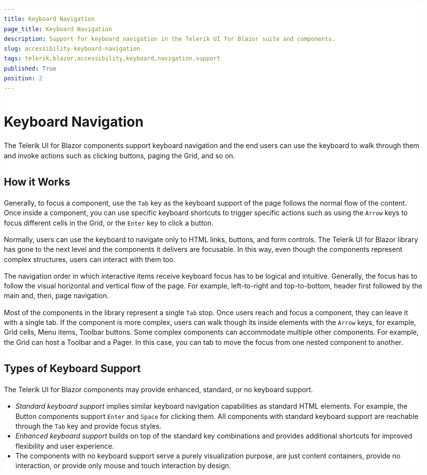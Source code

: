```yaml
---
title: Keyboard Navigation
page_title: Keyboard Navigation
description: Support for keyboard navigation in the Telerik UI for Blazor suite and components.
slug: accessibility-keyboard-navigation
tags: telerik,blazor,accessibility,keyboard,navigation,support
published: True
position: 2
---
```


# Keyboard Navigation

The Telerik UI for Blazor components support keyboard navigation and the end users can use the keyboard to walk through them and invoke actions such as clicking buttons, paging the Grid, and so on.

## How it Works

Generally, to focus a component, use the `Tab` key as the keyboard support of the page follows the normal flow of the content. Once inside a component, you can use specific keyboard shortcuts to trigger specific actions such as using the `Arrow` keys to focus different cells in the Grid, or the `Enter` key to click a button.

Normally, users can use the keyboard to navigate only to HTML links, buttons, and form controls. The Telerik UI for Blazor library has gone to the next level and the components it delivers are focusable. In this way, even though the components represent complex structures, users can interact with them too.

The navigation order in which interactive items receive keyboard focus has to be logical and intuitive. Generally, the focus has to follow the visual horizontal and vertical flow of the page. For example, left-to-right and top-to-bottom, header first followed by the main and, then, page navigation.

Most of the components in the library represent a single `Tab` stop. Once users reach and focus a component, they can leave it with a single tab. If the component is more complex, users can walk though its inside elements with the `Arrow` keys, for example, Grid cells, Menu items, Toolbar buttons. Some complex components can accommodate multiple other components. For example, the Grid can host a Toolbar and a Pager. In this case, you can tab to move the focus from one nested component to another.

## Types of Keyboard Support

The Telerik UI for Blazor components may provide enhanced, standard, or no keyboard support.

* *Standard keyboard support* implies similar keyboard navigation capabilities as standard HTML elements. For example, the Button components support `Enter` and `Space` for clicking them. All components with standard keyboard support are reachable through the `Tab` key and provide focus styles.
* *Enhanced keyboard support* builds on top of the standard key combinations and provides additional shortcuts for improved flexibility and user experience.
* The components with no keyboard support serve a purely visualization purpose, are just content containers, provide no interaction, or provide only mouse and touch interaction by design.
